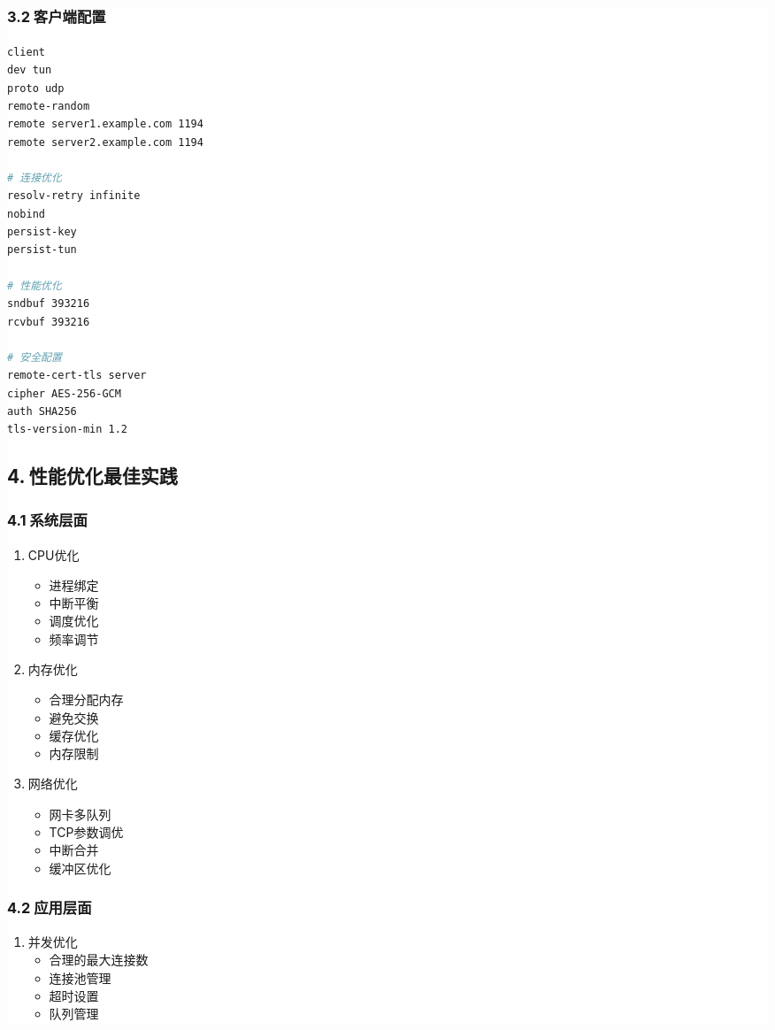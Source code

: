 ### 3.2 客户端配置
```bash
client
dev tun
proto udp
remote-random
remote server1.example.com 1194
remote server2.example.com 1194

# 连接优化
resolv-retry infinite
nobind
persist-key
persist-tun

# 性能优化
sndbuf 393216
rcvbuf 393216

# 安全配置
remote-cert-tls server
cipher AES-256-GCM
auth SHA256
tls-version-min 1.2
```

## 4. 性能优化最佳实践

### 4.1 系统层面
1. CPU优化
   - 进程绑定
   - 中断平衡
   - 调度优化
   - 频率调节

2. 内存优化
   - 合理分配内存
   - 避免交换
   - 缓存优化
   - 内存限制

3. 网络优化
   - 网卡多队列
   - TCP参数调优
   - 中断合并
   - 缓冲区优化

### 4.2 应用层面
1. 并发优化
   - 合理的最大连接数
   - 连接池管理
   - 超时设置
   - 队列管理
